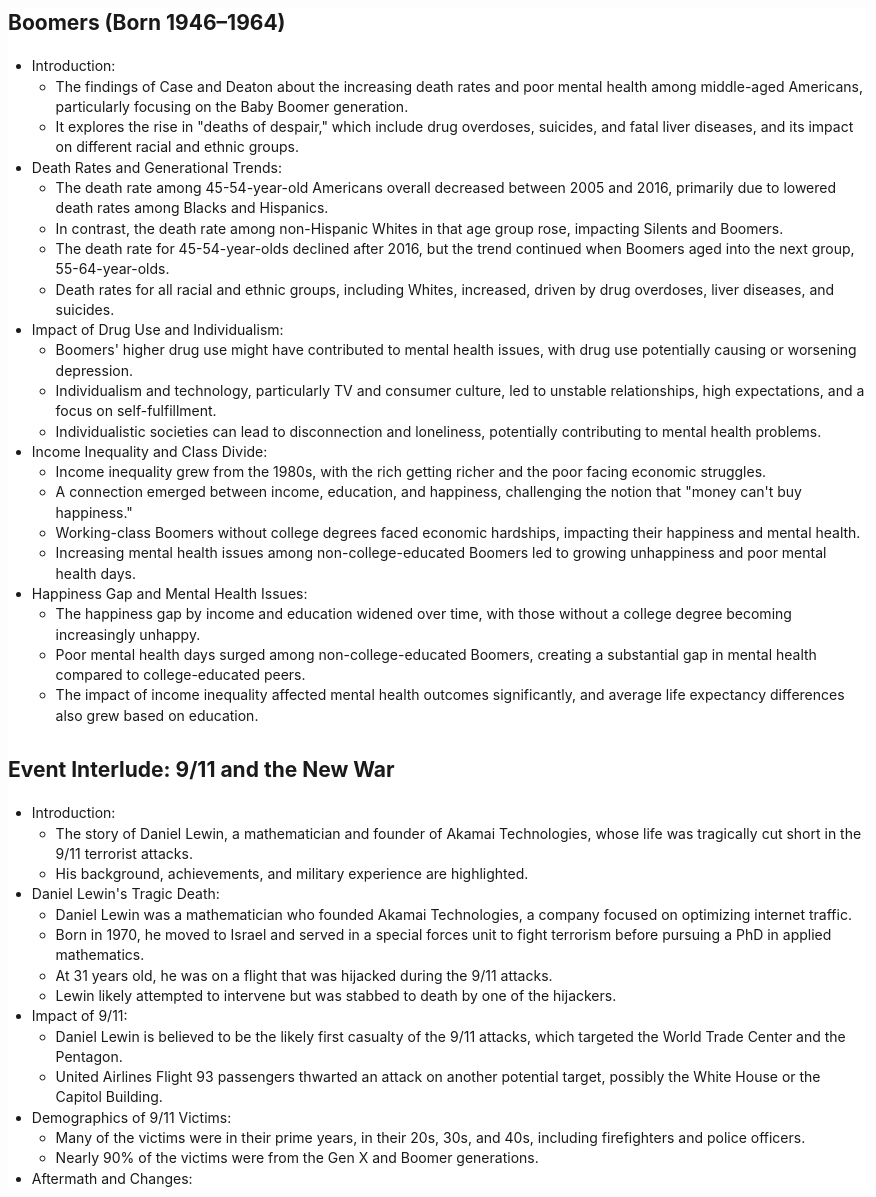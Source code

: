 ## Boomers (Born 1946–1964)
- Introduction:
  - The findings of Case and Deaton about the increasing death rates and poor mental health among middle-aged Americans, particularly focusing on the Baby Boomer generation.
  - It explores the rise in "deaths of despair," which include drug overdoses, suicides, and fatal liver diseases, and its impact on different racial and ethnic groups.
- Death Rates and Generational Trends:
  - The death rate among 45-54-year-old Americans overall decreased between 2005 and 2016, primarily due to lowered death rates among Blacks and Hispanics.
  - In contrast, the death rate among non-Hispanic Whites in that age group rose, impacting Silents and Boomers.
  - The death rate for 45-54-year-olds declined after 2016, but the trend continued when Boomers aged into the next group, 55-64-year-olds.
  - Death rates for all racial and ethnic groups, including Whites, increased, driven by drug overdoses, liver diseases, and suicides.
- Impact of Drug Use and Individualism:
  - Boomers' higher drug use might have contributed to mental health issues, with drug use potentially causing or worsening depression.
  - Individualism and technology, particularly TV and consumer culture, led to unstable relationships, high expectations, and a focus on self-fulfillment.
  - Individualistic societies can lead to disconnection and loneliness, potentially contributing to mental health problems.
- Income Inequality and Class Divide:
  - Income inequality grew from the 1980s, with the rich getting richer and the poor facing economic struggles.
  - A connection emerged between income, education, and happiness, challenging the notion that "money can't buy happiness."
  - Working-class Boomers without college degrees faced economic hardships, impacting their happiness and mental health.
  - Increasing mental health issues among non-college-educated Boomers led to growing unhappiness and poor mental health days.
- Happiness Gap and Mental Health Issues:
  - The happiness gap by income and education widened over time, with those without a college degree becoming increasingly unhappy.
  - Poor mental health days surged among non-college-educated Boomers, creating a substantial gap in mental health compared to college-educated peers.
  - The impact of income inequality affected mental health outcomes significantly, and average life expectancy differences also grew based on education.

## Event Interlude: 9/11 and the New War
- Introduction:
  - The story of Daniel Lewin, a mathematician and founder of Akamai Technologies, whose life was tragically cut short in the 9/11 terrorist attacks.
  - His background, achievements, and military experience are highlighted.
- Daniel Lewin's Tragic Death:
  - Daniel Lewin was a mathematician who founded Akamai Technologies, a company focused on optimizing internet traffic.
  - Born in 1970, he moved to Israel and served in a special forces unit to fight terrorism before pursuing a PhD in applied mathematics.
  - At 31 years old, he was on a flight that was hijacked during the 9/11 attacks.
  - Lewin likely attempted to intervene but was stabbed to death by one of the hijackers.
- Impact of 9/11:
  - Daniel Lewin is believed to be the likely first casualty of the 9/11 attacks, which targeted the World Trade Center and the Pentagon.
  - United Airlines Flight 93 passengers thwarted an attack on another potential target, possibly the White House or the Capitol Building.
- Demographics of 9/11 Victims:
  - Many of the victims were in their prime years, in their 20s, 30s, and 40s, including firefighters and police officers.
  - Nearly 90% of the victims were from the Gen X and Boomer generations.
- Aftermath and Changes: